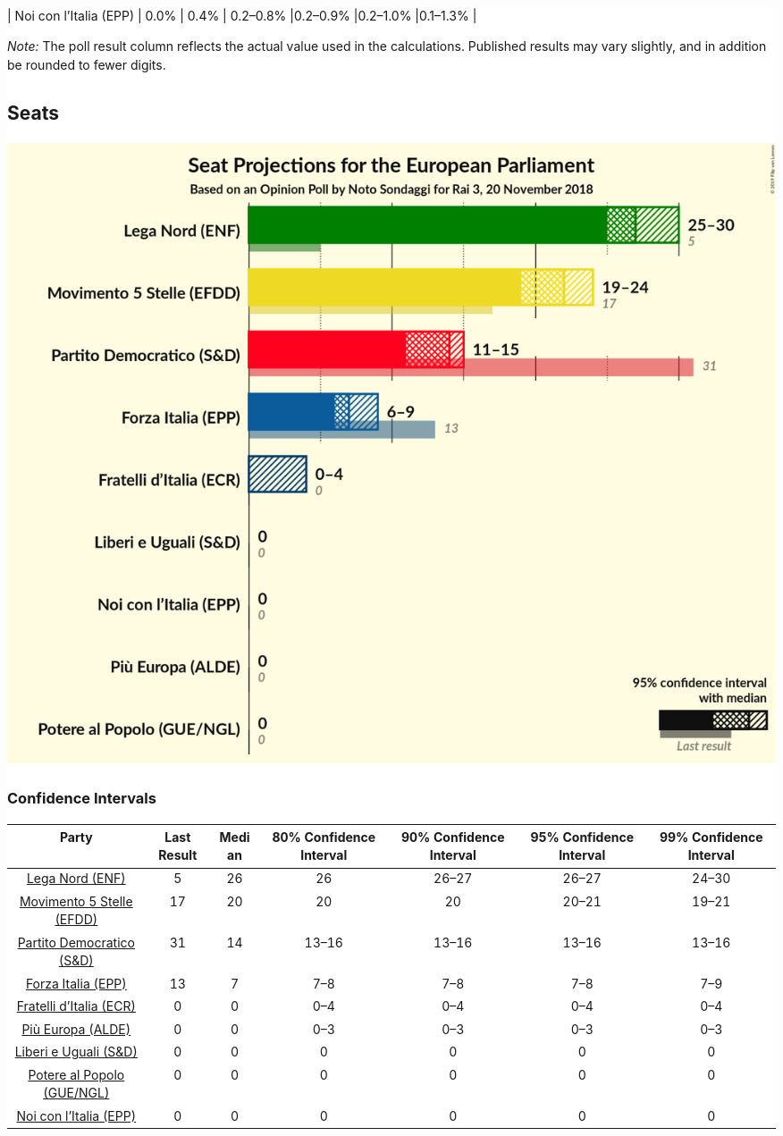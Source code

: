 | Noi con l’Italia (EPP) | 0.0% | 0.4% | 0.2–0.8% |0.2–0.9% |0.2–1.0% |0.1–1.3% |

*Note:* The poll result column reflects the actual value used in the calculations. Published results may vary slightly, and in addition be rounded to fewer digits.

## Seats

![Graph with seats not yet produced](2018-11-20-NotoSondaggi-seats.png "Seats")

### Confidence Intervals

| Party | Last Result | Median | 80% Confidence Interval | 90% Confidence Interval | 95% Confidence Interval | 99% Confidence Interval |
|:-----:|:-----------:|:------:|:-----------------------:|:-----------------------:|:-----------------------:|:-----------------------:|
| <a href="#lega-nord-(enf)">Lega Nord (ENF)</a> | 5 | 26 | 26 |26–27 |26–27 |24–30 |
| <a href="#movimento-5-stelle-(efdd)">Movimento 5 Stelle (EFDD)</a> | 17 | 20 | 20 |20 |20–21 |19–21 |
| <a href="#partito-democratico-(s&d)">Partito Democratico (S&D)</a> | 31 | 14 | 13–16 |13–16 |13–16 |13–16 |
| <a href="#forza-italia-(epp)">Forza Italia (EPP)</a> | 13 | 7 | 7–8 |7–8 |7–8 |7–9 |
| <a href="#fratelli-d’italia-(ecr)">Fratelli d’Italia (ECR)</a> | 0 | 0 | 0–4 |0–4 |0–4 |0–4 |
| <a href="#più-europa-(alde)">Più Europa (ALDE)</a> | 0 | 0 | 0–3 |0–3 |0–3 |0–3 |
| <a href="#liberi-e-uguali-(s&d)">Liberi e Uguali (S&D)</a> | 0 | 0 | 0 |0 |0 |0 |
| <a href="#potere-al-popolo-(gue/ngl)">Potere al Popolo (GUE/NGL)</a> | 0 | 0 | 0 |0 |0 |0 |
| <a href="#noi-con-l’italia-(epp)">Noi con l’Italia (EPP)</a> | 0 | 0 | 0 |0 |0 |0 |
